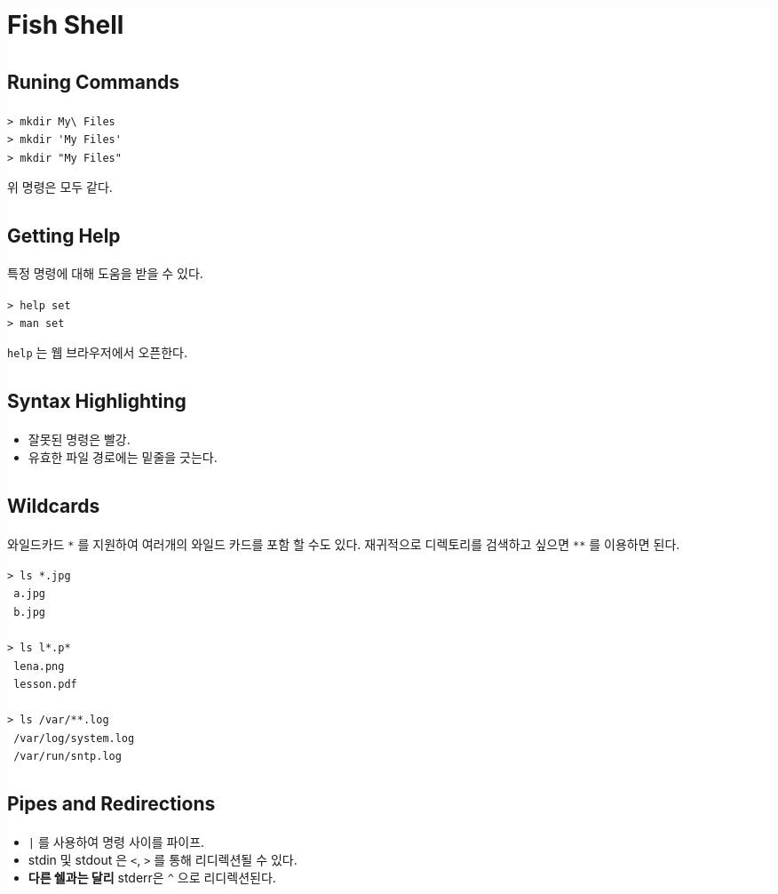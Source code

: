 # Fish Shell

## Runing Commands

```fish
> mkdir My\ Files
> mkdir 'My Files'
> mkdir "My Files"
```

위 명령은 모두 같다.

## Getting Help

특정 명령에 대해 도움을 받을 수 있다.

```fish
> help set
> man set
```

`help` 는 웹 브라우저에서 오픈한다.

## Syntax Highlighting

- 잘못된 명령은 빨강.
- 유효한 파일 경로에는 밑줄을 긋는다.

## Wildcards

와일드카드 `*` 를 지원하여 여러개의 와일드 카드를 포함 할 수도 있다. 재귀적으로 디렉토리를 검색하고 싶으면 `**` 를 이용하면 된다.

```fish
> ls *.jpg
 a.jpg
 b.jpg

> ls l*.p*
 lena.png
 lesson.pdf

> ls /var/**.log
 /var/log/system.log
 /var/run/sntp.log
```

## Pipes and Redirections

- `|` 를 사용하여 명령 사이를 파이프.
- stdin 및 stdout 은 `<`, `>` 를 통해 리디렉션될 수 있다.
- **다른 쉘과는 달리** stderr은 `^` 으로 리디렉션된다.
